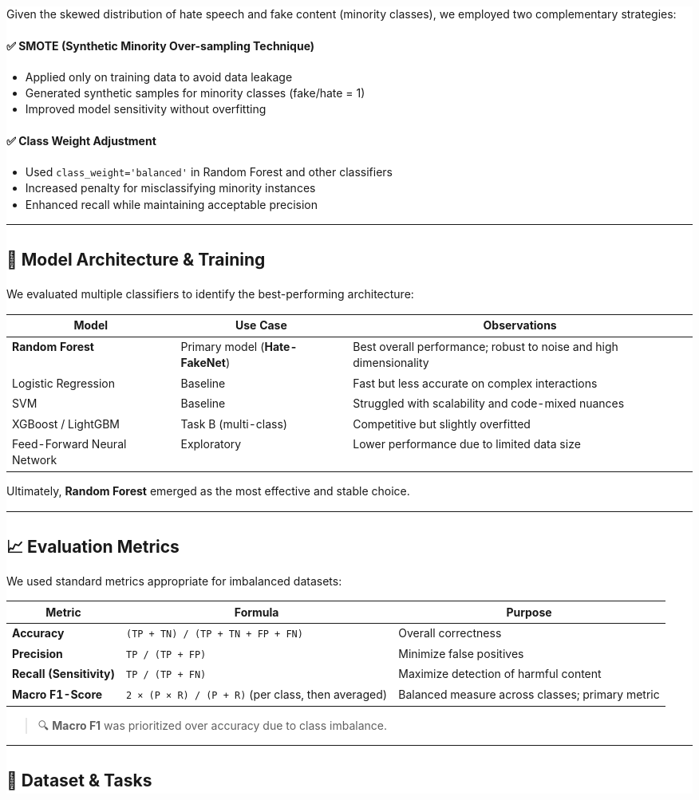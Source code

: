 Given the skewed distribution of hate speech and fake content (minority classes), we employed two complementary strategies:

#### ✅ SMOTE (Synthetic Minority Over-sampling Technique)
- Applied only on training data to avoid data leakage
- Generated synthetic samples for minority classes (fake/hate = 1)
- Improved model sensitivity without overfitting

#### ✅ Class Weight Adjustment
- Used `class_weight='balanced'` in Random Forest and other classifiers
- Increased penalty for misclassifying minority instances
- Enhanced recall while maintaining acceptable precision

---

## 🧪 Model Architecture & Training

We evaluated multiple classifiers to identify the best-performing architecture:

| Model | Use Case | Observations |
|-------|--------|------------|
| **Random Forest** | Primary model (**Hate-FakeNet**) | Best overall performance; robust to noise and high dimensionality |
| Logistic Regression | Baseline | Fast but less accurate on complex interactions |
| SVM | Baseline | Struggled with scalability and code-mixed nuances |
| XGBoost / LightGBM | Task B (multi-class) | Competitive but slightly overfitted |
| Feed-Forward Neural Network | Exploratory | Lower performance due to limited data size |

Ultimately, **Random Forest** emerged as the most effective and stable choice.

---

## 📈 Evaluation Metrics

We used standard metrics appropriate for imbalanced datasets:

| Metric | Formula | Purpose |
|-------|--------|--------|
| **Accuracy** | `(TP + TN) / (TP + TN + FP + FN)` | Overall correctness |
| **Precision** | `TP / (TP + FP)` | Minimize false positives |
| **Recall (Sensitivity)** | `TP / (TP + FN)` | Maximize detection of harmful content |
| **Macro F1-Score** | `2 × (P × R) / (P + R)` (per class, then averaged) | Balanced measure across classes; primary metric |

> 🔍 **Macro F1** was prioritized over accuracy due to class imbalance.

---

## 📁 Dataset & Tasks
